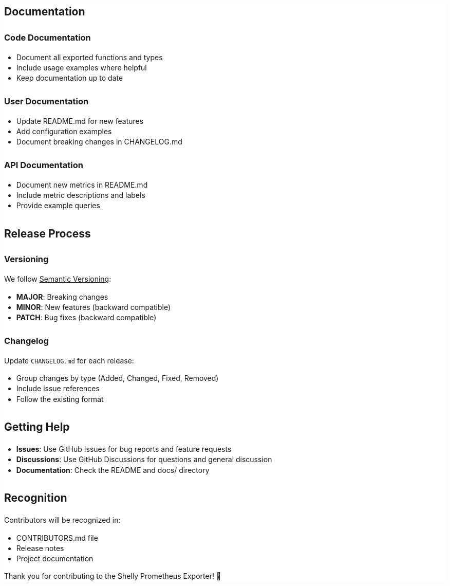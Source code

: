 ## Documentation

### Code Documentation

- Document all exported functions and types
- Include usage examples where helpful
- Keep documentation up to date

### User Documentation

- Update README.md for new features
- Add configuration examples
- Document breaking changes in CHANGELOG.md

### API Documentation

- Document new metrics in README.md
- Include metric descriptions and labels
- Provide example queries

## Release Process

### Versioning

We follow [Semantic Versioning](https://semver.org/):

- **MAJOR**: Breaking changes
- **MINOR**: New features (backward compatible)
- **PATCH**: Bug fixes (backward compatible)

### Changelog

Update `CHANGELOG.md` for each release:

- Group changes by type (Added, Changed, Fixed, Removed)
- Include issue references
- Follow the existing format

## Getting Help

- **Issues**: Use GitHub Issues for bug reports and feature requests
- **Discussions**: Use GitHub Discussions for questions and general discussion
- **Documentation**: Check the README and docs/ directory

## Recognition

Contributors will be recognized in:

- CONTRIBUTORS.md file
- Release notes
- Project documentation

Thank you for contributing to the Shelly Prometheus Exporter! 🎉
